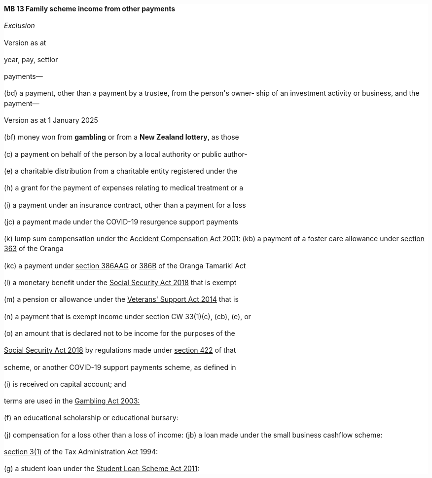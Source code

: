 **MB 13 Family scheme income from other payments**

*Exclusion*

Version as at

year, pay, settlor

payments—

(bd) a payment, other than a payment by a trustee, from the person's owner‐ ship of an investment activity or business, and the payment—

Version as at 1 January 2025

(bf) money won from **gambling** or from a **New Zealand lottery**, as those

(c) a payment on behalf of the person by a local authority or public author‐

(e) a charitable distribution from a charitable entity registered under the

(h) a grant for the payment of expenses relating to medical treatment or a

(i) a payment under an insurance contract, other than a payment for a loss

(jc) a payment made under the COVID-19 resurgence support payments

(k) lump sum compensation under the [Accident Compensation Act 2001:](https://www.legislation.govt.nz/pdflink.aspx?id=DLM99493) (kb) a payment of a foster care allowance under [section 363](https://www.legislation.govt.nz/pdflink.aspx?id=DLM154316) of the Oranga

(kc) a payment under [section 386AAG](https://www.legislation.govt.nz/pdflink.aspx?id=LMS223421) or [386B](https://www.legislation.govt.nz/pdflink.aspx?id=LMS223757) of the Oranga Tamariki Act

(l) a monetary benefit under the [Social Security Act 2018](https://www.legislation.govt.nz/pdflink.aspx?id=DLM6783102) that is exempt

(m) a pension or allowance under the [Veterans' Support Act 2014](https://www.legislation.govt.nz/pdflink.aspx?id=DLM5537772) that is

(n) a payment that is exempt income under section CW 33(1)(c), (cb), (e), or

(o) an amount that is declared not to be income for the purposes of the

[Social Security Act 2018](https://www.legislation.govt.nz/pdflink.aspx?id=DLM6783102) by regulations made under [section 422](https://www.legislation.govt.nz/pdflink.aspx?id=DLM6783992) of that

scheme, or another COVID-19 support payments scheme, as defined in

(i) is received on capital account; and

terms are used in the [Gambling Act 2003:](https://www.legislation.govt.nz/pdflink.aspx?id=DLM207496)

(f) an educational scholarship or educational bursary:

(j) compensation for a loss other than a loss of income: (jb) a loan made under the small business cashflow scheme:

[section 3(1)](https://www.legislation.govt.nz/pdflink.aspx?id=DLM348353) of the Tax Administration Act 1994:

(g) a student loan under the [Student Loan Scheme Act 2011](https://www.legislation.govt.nz/pdflink.aspx?id=DLM3179903):
